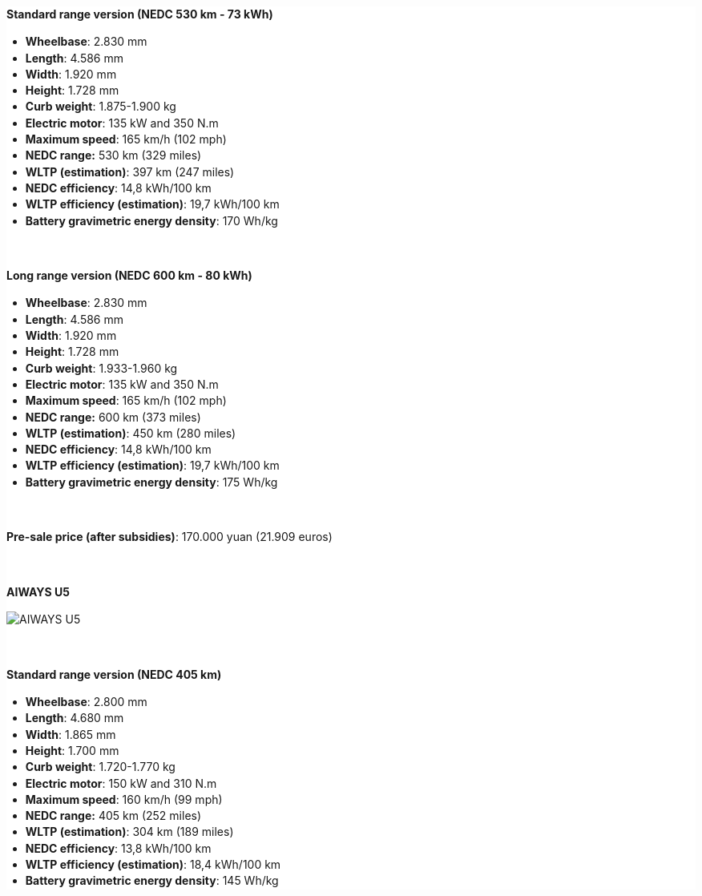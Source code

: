 
**Standard range version (NEDC 530 km - 73 kWh)**

- **Wheelbase**: 2.830 mm
- **Length**: 4.586 mm
- **Width**: 1.920 mm
- **Height**: 1.728 mm
- **Curb weight**: 1.875-1.900 kg
- **Electric motor**: 135 kW and 350 N.m
- **Maximum speed**: 165 km/h (102 mph)
- **NEDC range:** 530 km (329 miles)
- **WLTP (estimation)**: 397 km (247 miles)
- **NEDC efficiency**: 14,8 kWh/100 km
- **WLTP efficiency (estimation)**: 19,7 kWh/100 km
- **Battery gravimetric energy density**: 170 Wh/kg

 

**Long range version (NEDC 600 km - 80 kWh)**

- **Wheelbase**: 2.830 mm
- **Length**: 4.586 mm
- **Width**: 1.920 mm
- **Height**: 1.728 mm
- **Curb weight**: 1.933-1.960 kg
- **Electric motor**: 135 kW and 350 N.m
- **Maximum speed**: 165 km/h (102 mph)
- **NEDC range:** 600 km (373 miles)
- **WLTP (estimation)**: 450 km (280 miles)
- **NEDC efficiency**: 14,8 kWh/100 km
- **WLTP efficiency (estimation)**: 19,7 kWh/100 km
- **Battery gravimetric energy density**: 175 Wh/kg

 

**Pre-sale price (after subsidies)**: 170.000 yuan (21.909 euros)

 

**AIWAYS U5**

![AIWAYS U5](post-images/AIWAYS-U5.avif)

 

**Standard range version (NEDC 405 km)**

- **Wheelbase**: 2.800 mm
- **Length**: 4.680 mm
- **Width**: 1.865 mm
- **Height**: 1.700 mm
- **Curb weight**: 1.720-1.770 kg
- **Electric motor**: 150 kW and 310 N.m
- **Maximum speed**: 160 km/h (99 mph)
- **NEDC range:** 405 km (252 miles)
- **WLTP (estimation)**: 304 km (189 miles)
- **NEDC efficiency**: 13,8 kWh/100 km
- **WLTP efficiency (estimation)**: 18,4 kWh/100 km
- **Battery gravimetric energy density**: 145 Wh/kg
